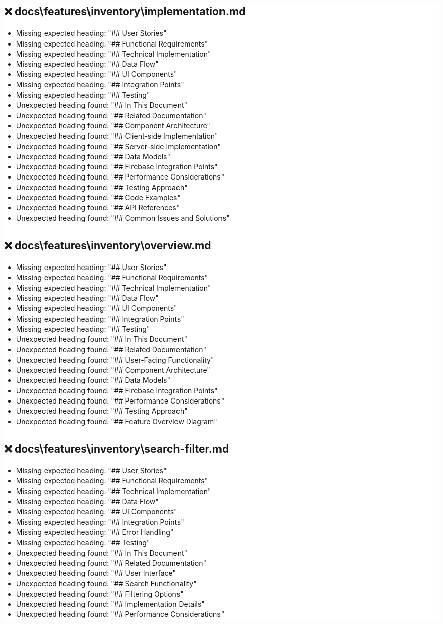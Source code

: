 ## ❌ docs\features\inventory\implementation.md

- Missing expected heading: "## User Stories"
- Missing expected heading: "## Functional Requirements"
- Missing expected heading: "## Technical Implementation"
- Missing expected heading: "## Data Flow"
- Missing expected heading: "## UI Components"
- Missing expected heading: "## Integration Points"
- Missing expected heading: "## Testing"
- Unexpected heading found: "## In This Document"
- Unexpected heading found: "## Related Documentation"
- Unexpected heading found: "## Component Architecture"
- Unexpected heading found: "## Client-side Implementation"
- Unexpected heading found: "## Server-side Implementation"
- Unexpected heading found: "## Data Models"
- Unexpected heading found: "## Firebase Integration Points"
- Unexpected heading found: "## Performance Considerations"
- Unexpected heading found: "## Testing Approach"
- Unexpected heading found: "## Code Examples"
- Unexpected heading found: "## API References"
- Unexpected heading found: "## Common Issues and Solutions"

## ❌ docs\features\inventory\overview.md

- Missing expected heading: "## User Stories"
- Missing expected heading: "## Functional Requirements"
- Missing expected heading: "## Technical Implementation"
- Missing expected heading: "## Data Flow"
- Missing expected heading: "## UI Components"
- Missing expected heading: "## Integration Points"
- Missing expected heading: "## Testing"
- Unexpected heading found: "## In This Document"
- Unexpected heading found: "## Related Documentation"
- Unexpected heading found: "## User-Facing Functionality"
- Unexpected heading found: "## Component Architecture"
- Unexpected heading found: "## Data Models"
- Unexpected heading found: "## Firebase Integration Points"
- Unexpected heading found: "## Performance Considerations"
- Unexpected heading found: "## Testing Approach"
- Unexpected heading found: "## Feature Overview Diagram"

## ❌ docs\features\inventory\search-filter.md

- Missing expected heading: "## User Stories"
- Missing expected heading: "## Functional Requirements"
- Missing expected heading: "## Technical Implementation"
- Missing expected heading: "## Data Flow"
- Missing expected heading: "## UI Components"
- Missing expected heading: "## Integration Points"
- Missing expected heading: "## Error Handling"
- Missing expected heading: "## Testing"
- Unexpected heading found: "## In This Document"
- Unexpected heading found: "## Related Documentation"
- Unexpected heading found: "## User Interface"
- Unexpected heading found: "## Search Functionality"
- Unexpected heading found: "## Filtering Options"
- Unexpected heading found: "## Implementation Details"
- Unexpected heading found: "## Performance Considerations"
